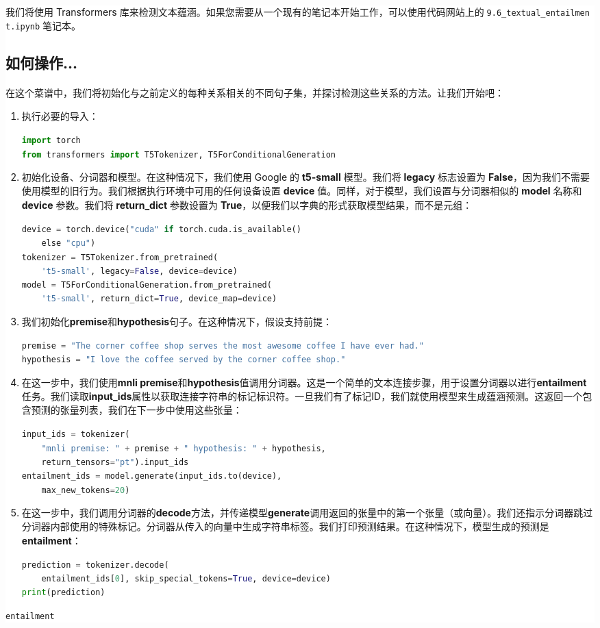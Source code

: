 我们将使用 Transformers 库来检测文本蕴涵。如果您需要从一个现有的笔记本开始工作，可以使用代码网站上的 `9.6_textual_entailment.ipynb` 笔记本。

## 如何操作...

在这个菜谱中，我们将初始化与之前定义的每种关系相关的不同句子集，并探讨检测这些关系的方法。让我们开始吧：

1.  执行必要的导入：

    ```py
    import torch
    from transformers import T5Tokenizer, T5ForConditionalGeneration
    ```

1.  初始化设备、分词器和模型。在这种情况下，我们使用 Google 的 **t5-small** 模型。我们将 **legacy** 标志设置为 **False**，因为我们不需要使用模型的旧行为。我们根据执行环境中可用的任何设备设置 **device** 值。同样，对于模型，我们设置与分词器相似的 **model** 名称和 **device** 参数。我们将 **return_dict** 参数设置为 **True**，以便我们以字典的形式获取模型结果，而不是元组：

    ```py
    device = torch.device("cuda" if torch.cuda.is_available() 
        else "cpu")
    tokenizer = T5Tokenizer.from_pretrained(
        't5-small', legacy=False, device=device)
    model = T5ForConditionalGeneration.from_pretrained(
        't5-small', return_dict=True, device_map=device)
    ```

1.  我们初始化**premise**和**hypothesis**句子。在这种情况下，假设支持前提：

    ```py
    premise = "The corner coffee shop serves the most awesome coffee I have ever had."
    hypothesis = "I love the coffee served by the corner coffee shop."
    ```

1.  在这一步中，我们使用**mnli premise**和**hypothesis**值调用分词器。这是一个简单的文本连接步骤，用于设置分词器以进行**entailment**任务。我们读取**input_ids**属性以获取连接字符串的标记标识符。一旦我们有了标记ID，我们就使用模型来生成蕴涵预测。这返回一个包含预测的张量列表，我们在下一步中使用这些张量：

    ```py
    input_ids = tokenizer(
        "mnli premise: " + premise + " hypothesis: " + hypothesis,
        return_tensors="pt").input_ids
    entailment_ids = model.generate(input_ids.to(device), 
        max_new_tokens=20)
    ```

1.  在这一步中，我们调用分词器的**decode**方法，并传递模型**generate**调用返回的张量中的第一个张量（或向量）。我们还指示分词器跳过分词器内部使用的特殊标记。分词器从传入的向量中生成字符串标签。我们打印预测结果。在这种情况下，模型生成的预测是**entailment**：

    ```py
    prediction = tokenizer.decode(
        entailment_ids[0], skip_special_tokens=True, device=device)
    print(prediction)
    ```

```py
entailment
```
